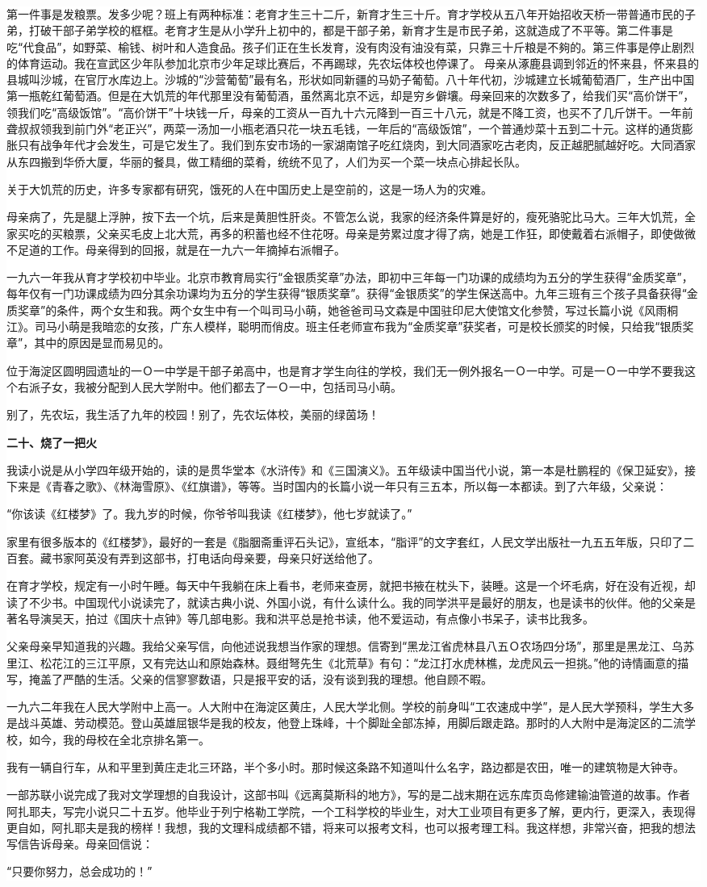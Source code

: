   第一件事是发粮票。发多少呢？班上有两种标准：老育才生三十二斤，新育才生三十斤。育才学校从五八年开始招收天桥一带普通市民的子弟，打破干部子弟学校的框框。老育才生是从小学升上初中的，都是干部子弟，新育才生是市民子弟，这就造成了不平等。第二件事是吃“代食品”，如野菜、榆钱、树叶和人造食品。孩子们正在生长发育，没有肉没有油没有菜，只靠三十斤粮是不夠的。第三件事是停止剧烈的体育运动。我在宣武区少年队参加北京市少年足球比赛后，不再踢球，先农坛体校也停课了。 母亲从涿鹿县调到邻近的怀来县，怀来县的县城叫沙城，在官厅水库边上。沙城的“沙营葡萄”最有名，形状如同新疆的马奶子葡萄。八十年代初，沙城建立长城葡萄酒厂，生产出中国第一瓶乾红葡萄酒。但是在大饥荒的年代那里没有葡萄酒，虽然离北京不远，却是穷乡僻壤。母亲回来的次数多了，给我们买“高价饼干”，领我们吃“高级饭馆”。“高价饼干”十块钱一斤，母亲的工资从一百九十六元降到一百三十八元，就是不降工资，也买不了几斤饼干。一年前聋叔叔领我到前门外“老正兴”，两菜一汤加一小瓶老酒只花一块五毛钱，一年后的“高级饭馆”，一个普通炒菜十五到二十元。这样的通货膨胀只有战争年代才会发生，可是它发生了。我们到东安市场的一家湖南馆子吃红烧肉，到大同酒家吃古老肉，反正越肥腻越好吃。大同酒家从东四搬到华侨大厦，华丽的餐具，做工精细的菜肴，统统不见了，人们为买一个菜一块点心排起长队。
 </p>
 <p>
  关于大饥荒的历史，许多专家都有研究，饿死的人在中国历史上是空前的，这是一场人为的灾难。
 </p>
 <p>
  母亲病了，先是腿上浮肿，按下去一个坑，后来是黄胆性肝炎。不管怎么说，我家的经济条件算是好的，瘦死骆驼比马大。三年大饥荒，全家买吃的买粮票，父亲买毛皮上北大荒，再多的积蓄也经不住花呀。母亲是劳累过度才得了病，她是工作狂，即使戴着右派帽子，即使做微不足道的工作。母亲得到的回报，就是在一九六一年摘掉右派帽子。
 </p>
 <p>
  一九六一年我从育才学校初中毕业。北京市教育局实行“金银质奖章”办法，即初中三年每一门功课的成绩均为五分的学生获得“金质奖章”，每年仅有一门功课成绩为四分其余功课均为五分的学生获得“银质奖章”。获得“金银质奖”的学生保送高中。九年三班有三个孩子具备获得“金质奖章”的条件，两个女生和我。两个女生中有一个叫司马小萌，她爸爸司马文森是中国驻印尼大使馆文化参赞，写过长篇小说《风雨桐江》。司马小萌是我暗恋的女孩，广东人模样，聪明而俏皮。班主任老师宣布我为“金质奖章”获奖者，可是校长颁奖的时候，只给我“银质奖章”，其中的原因是显而易见的。
 </p>
 <p>
  位于海淀区圆明园遗址的一Ｏ一中学是干部子弟高中，也是育才学生向往的学校，我们无一例外报名一Ｏ一中学。可是一Ｏ一中学不要我这个右派子女，我被分配到人民大学附中。他们都去了一Ｏ一中，包括司马小萌。
 </p>
 <p>
  别了，先农坛，我生活了九年的校园！别了，先农坛体校，美丽的绿茵场！
 </p>
 <p>
  <strong>
   二十、烧了一把火
  </strong>
 </p>
 <p>
  我读小说是从小学四年级开始的，读的是贯华堂本《水浒传》和《三国演义》。五年级读中国当代小说，第一本是杜鹏程的《保卫延安》，接下来是《青春之歌》、《林海雪原》、《红旗谱》，等等。当时国内的长篇小说一年只有三五本，所以每一本都读。到了六年级，父亲说：
 </p>
 <p>
  “你该读《红楼梦》了。我九岁的时候，你爷爷叫我读《红楼梦》，他七岁就读了。”
 </p>
 <p>
  家里有很多版本的《红楼梦》，最好的一套是《脂胭斋重评石头记》，宣纸本，“脂评”的文字套红，人民文学出版社一九五五年版，只印了二百套。藏书家阿英没有弄到这部书，打电话向母亲要，母亲只好送给他了。
 </p>
 <p>
  在育才学校，规定有一小时午睡。每天中午我躺在床上看书，老师来查房，就把书掖在枕头下，装睡。这是一个坏毛病，好在没有近视，却读了不少书。中国现代小说读完了，就读古典小说、外国小说，有什么读什么。我的同学洪平是最好的朋友，也是读书的伙伴。他的父亲是著名导演吴天，拍过《国庆十点钟》等几部电影。我和洪平总是抢书读，他不爱运动，有点像小书呆子，读书比我多。
 </p>
 <p>
  父亲母亲早知道我的兴趣。我给父亲写信，向他述说我想当作家的理想。信寄到“黑龙江省虎林县八五Ｏ农场四分场”，那里是黑龙江、乌苏里江、松花江的三江平原，又有完达山和原始森林。聂绀弩先生《北荒草》有句：“龙江打水虎林樵，龙虎风云一担挑。”他的诗情画意的描写，掩盖了严酷的生活。父亲的信寥寥数语，只是报平安的话，没有谈到我的理想。他自顾不暇。
 </p>
 <p>
  一九六二年我在人民大学附中上高一。人大附中在海淀区黄庄，人民大学北侧。学校的前身叫“工农速成中学”，是人民大学预科，学生大多是战斗英雄、劳动模范。登山英雄屈银华是我的校友，他登上珠峰，十个脚趾全部冻掉，用脚后跟走路。那时的人大附中是海淀区的二流学校，如今，我的母校在全北京排名第一。
 </p>
 <p>
  我有一辆自行车，从和平里到黄庄走北三环路，半个多小时。那时候这条路不知道叫什么名字，路边都是农田，唯一的建筑物是大钟寺。
 </p>
 <p>
  一部苏联小说完成了我对文学理想的自我设计，这部书叫《远离莫斯科的地方》，写的是二战末期在远东库页岛修建输油管道的故事。作者阿扎耶夫，写完小说只二十五岁。他毕业于列宁格勒工学院，一个工科学校的毕业生，对大工业项目有更多了解，更内行，更深入，表现得更自如，阿扎耶夫是我的榜样！我想，我的文理科成绩都不错，将来可以报考文科，也可以报考理工科。我这样想，非常兴奋，把我的想法写信告诉母亲。母亲回信说：
 </p>
 <p>
  “只要你努力，总会成功的！”
 </p>
 <p>